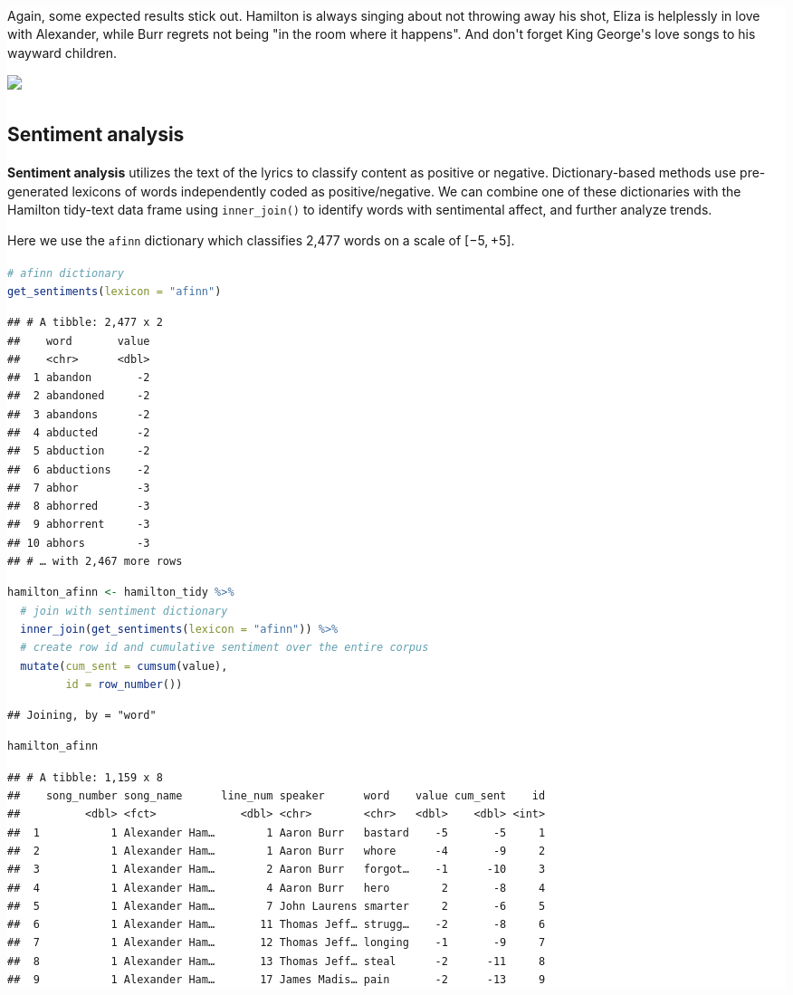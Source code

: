 
Again, some expected results stick out. Hamilton is always singing about not throwing away his shot, Eliza is helplessly in love with Alexander, while Burr regrets not being "in the room where it happens". And don't forget King George's love songs to his wayward children.

![](https://media.giphy.com/media/26u6duhyJTMmLGMAE/giphy.gif)

## Sentiment analysis

**Sentiment analysis** utilizes the text of the lyrics to classify content as positive or negative. Dictionary-based methods use pre-generated lexicons of words independently coded as positive/negative. We can combine one of these dictionaries with the Hamilton tidy-text data frame using `inner_join()` to identify words with sentimental affect, and further analyze trends.

Here we use the `afinn` dictionary which classifies 2,477 words on a scale of $[-5, +5]$.


```r
# afinn dictionary
get_sentiments(lexicon = "afinn")
```

```
## # A tibble: 2,477 x 2
##    word       value
##    <chr>      <dbl>
##  1 abandon       -2
##  2 abandoned     -2
##  3 abandons      -2
##  4 abducted      -2
##  5 abduction     -2
##  6 abductions    -2
##  7 abhor         -3
##  8 abhorred      -3
##  9 abhorrent     -3
## 10 abhors        -3
## # … with 2,467 more rows
```

```r
hamilton_afinn <- hamilton_tidy %>%
  # join with sentiment dictionary
  inner_join(get_sentiments(lexicon = "afinn")) %>%
  # create row id and cumulative sentiment over the entire corpus
  mutate(cum_sent = cumsum(value),
         id = row_number())
```

```
## Joining, by = "word"
```

```r
hamilton_afinn
```

```
## # A tibble: 1,159 x 8
##    song_number song_name      line_num speaker      word    value cum_sent    id
##          <dbl> <fct>             <dbl> <chr>        <chr>   <dbl>    <dbl> <int>
##  1           1 Alexander Ham…        1 Aaron Burr   bastard    -5       -5     1
##  2           1 Alexander Ham…        1 Aaron Burr   whore      -4       -9     2
##  3           1 Alexander Ham…        2 Aaron Burr   forgot…    -1      -10     3
##  4           1 Alexander Ham…        4 Aaron Burr   hero        2       -8     4
##  5           1 Alexander Ham…        7 John Laurens smarter     2       -6     5
##  6           1 Alexander Ham…       11 Thomas Jeff… strugg…    -2       -8     6
##  7           1 Alexander Ham…       12 Thomas Jeff… longing    -1       -9     7
##  8           1 Alexander Ham…       13 Thomas Jeff… steal      -2      -11     8
##  9           1 Alexander Ham…       17 James Madis… pain       -2      -13     9
```

[^lyrics]: There are a number of ways to obtain the lyrics for the entire soundtrack. [One approach](https://seankross.com/2016/08/30/A-Sentiment-Analysis-of-Hamilton.html) is to use [`rvest` and web scraping](/notes/web-scraping/) to extract the lyrics from sources online. However here I used the Genius API and [`geniusr`](https://ewenme.github.io/geniusr/) to systematically collect the lyrics from an authoritative (and legal) source. The code below was used to obtain the lyrics for all the songs. Note that you need to [authenticate using an API token](https://ewenme.github.io/geniusr/articles/geniusr.html#auth) in order to use this code.